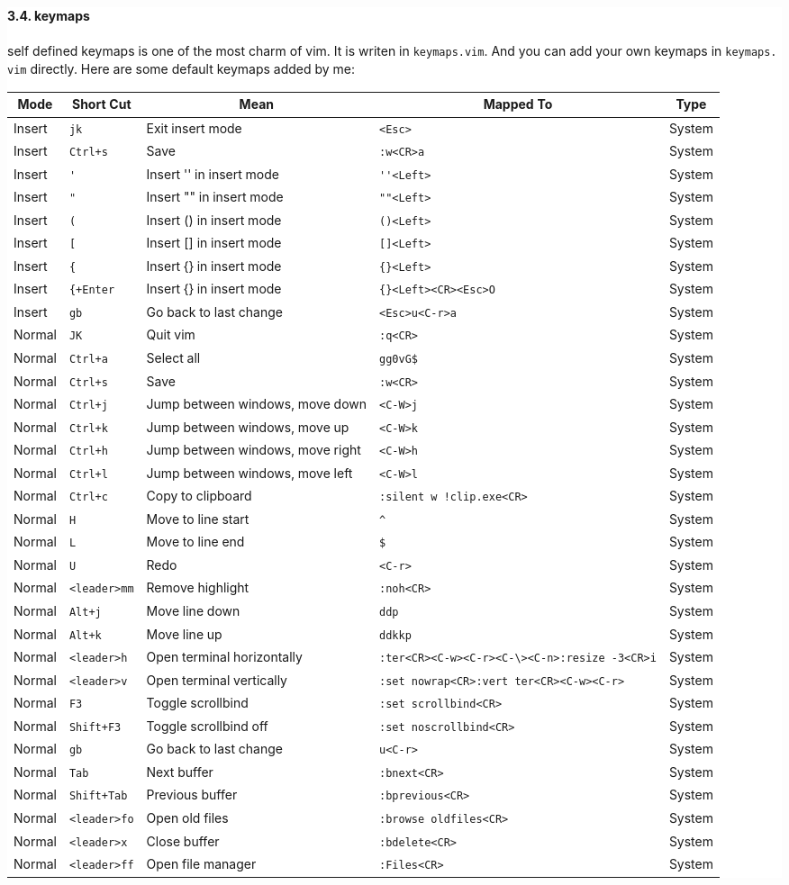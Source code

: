 
#### 3.4. keymaps
self defined keymaps is one of the most charm of vim. It is writen in `keymaps.vim`. And you can add your own keymaps in `keymaps.vim` directly. Here are some default keymaps added by me:   

| Mode    | Short Cut | Mean                                      | Mapped To                                    | Type     |
| ------- | --------- | ----------------------------------------- | -------------------------------------------- | -------- |
| Insert  | `jk`      | Exit insert mode                          | `<Esc>`                                      | System   |
| Insert  | `Ctrl+s`  | Save                                      | `:w<CR>a`                                    | System   |
| Insert  | `'`       | Insert '' in insert mode                  | `''<Left>`                                   | System   |
| Insert  | `"`       | Insert "" in insert mode                  | `""<Left>`                                   | System   |
| Insert  | `(`       | Insert () in insert mode                  | `()<Left>`                                   | System   |
| Insert  | `[`       | Insert [] in insert mode                  | `[]<Left>`                                   | System   |
| Insert  | `{`       | Insert {} in insert mode                  | `{}<Left>`                                   | System   |
| Insert  | `{+Enter` | Insert {} in insert mode                  | `{}<Left><CR><Esc>O`                         | System   |
| Insert  | `gb`      | Go back to last change                    | `<Esc>u<C-r>a`                               | System   |
| Normal  | `JK`      | Quit vim                                  | `:q<CR>`                                     | System   |
| Normal  | `Ctrl+a`  | Select all                                | `gg0vG$`                                     | System   |
| Normal  | `Ctrl+s`  | Save                                      | `:w<CR>`                                     | System   |
| Normal  | `Ctrl+j`  | Jump between windows, move down           | `<C-W>j`                                     | System   |
| Normal  | `Ctrl+k`  | Jump between windows, move up             | `<C-W>k`                                     | System   |
| Normal  | `Ctrl+h`  | Jump between windows, move right          | `<C-W>h`                                     | System   |
| Normal  | `Ctrl+l`  | Jump between windows, move left           | `<C-W>l`                                     | System   |
| Normal  | `Ctrl+c`  | Copy to clipboard                         | `:silent w !clip.exe<CR>`                    | System   |
| Normal  | `H`       | Move to line start                        | `^`                                          | System   |
| Normal  | `L`       | Move to line end                          | `$`                                          | System   |
| Normal  | `U`       | Redo                                      | `<C-r>`                                      | System   |
| Normal  | `<leader>mm` | Remove highlight                         | `:noh<CR>`                                  | System   |
| Normal  | `Alt+j`   | Move line down                            | `ddp`                                        | System   |
| Normal  | `Alt+k`   | Move line up                              | `ddkkp`                                      | System   |
| Normal  | `<leader>h`| Open terminal horizontally               | `:ter<CR><C-w><C-r><C-\><C-n>:resize -3<CR>i` | System   |
| Normal  | `<leader>v`| Open terminal vertically                 | `:set nowrap<CR>:vert ter<CR><C-w><C-r>`    | System   |
| Normal  | `F3`    | Toggle scrollbind                         | `:set scrollbind<CR>`                        | System   |
| Normal  | `Shift+F3`  | Toggle scrollbind off                     | `:set noscrollbind<CR>`                      | System   |
| Normal  | `gb`      | Go back to last change                    | `u<C-r>`                                    | System   |
| Normal  | `Tab`   | Next buffer                               | `:bnext<CR>`                                | System   |
| Normal  | `Shift+Tab` | Previous buffer                           | `:bprevious<CR>`                            | System   |
| Normal  | `<leader>fo` | Open old files                           | `:browse oldfiles<CR>`                       | System   |
| Normal  | `<leader>x`| Close buffer                              | `:bdelete<CR>`                              | System   |
| Normal  | `<leader>ff` | Open file manager                       | `:Files<CR>`                                | System   |